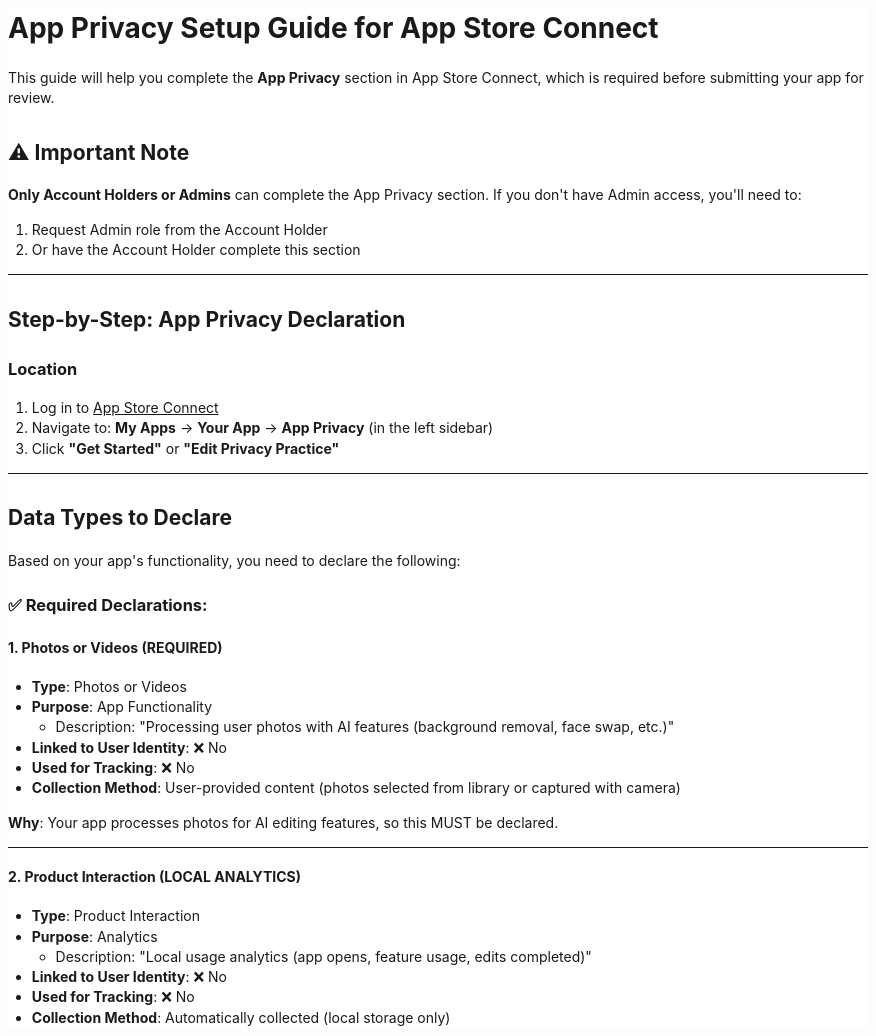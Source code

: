 # App Privacy Setup Guide for App Store Connect

This guide will help you complete the **App Privacy** section in App Store Connect, which is required before submitting your app for review.

## ⚠️ Important Note

**Only Account Holders or Admins** can complete the App Privacy section. If you don't have Admin access, you'll need to:
1. Request Admin role from the Account Holder
2. Or have the Account Holder complete this section

---

## Step-by-Step: App Privacy Declaration

### Location
1. Log in to [App Store Connect](https://appstoreconnect.apple.com)
2. Navigate to: **My Apps** → **Your App** → **App Privacy** (in the left sidebar)
3. Click **"Get Started"** or **"Edit Privacy Practice"**

---

## Data Types to Declare

Based on your app's functionality, you need to declare the following:

### ✅ Required Declarations:

#### 1. **Photos or Videos** (REQUIRED)
- **Type**: Photos or Videos
- **Purpose**: App Functionality
  - Description: "Processing user photos with AI features (background removal, face swap, etc.)"
- **Linked to User Identity**: ❌ No
- **Used for Tracking**: ❌ No
- **Collection Method**: User-provided content (photos selected from library or captured with camera)

**Why**: Your app processes photos for AI editing features, so this MUST be declared.

---

#### 2. **Product Interaction** (LOCAL ANALYTICS)
- **Type**: Product Interaction
- **Purpose**: Analytics
  - Description: "Local usage analytics (app opens, feature usage, edits completed)"
- **Linked to User Identity**: ❌ No
- **Used for Tracking**: ❌ No
- **Collection Method**: Automatically collected (local storage only)
